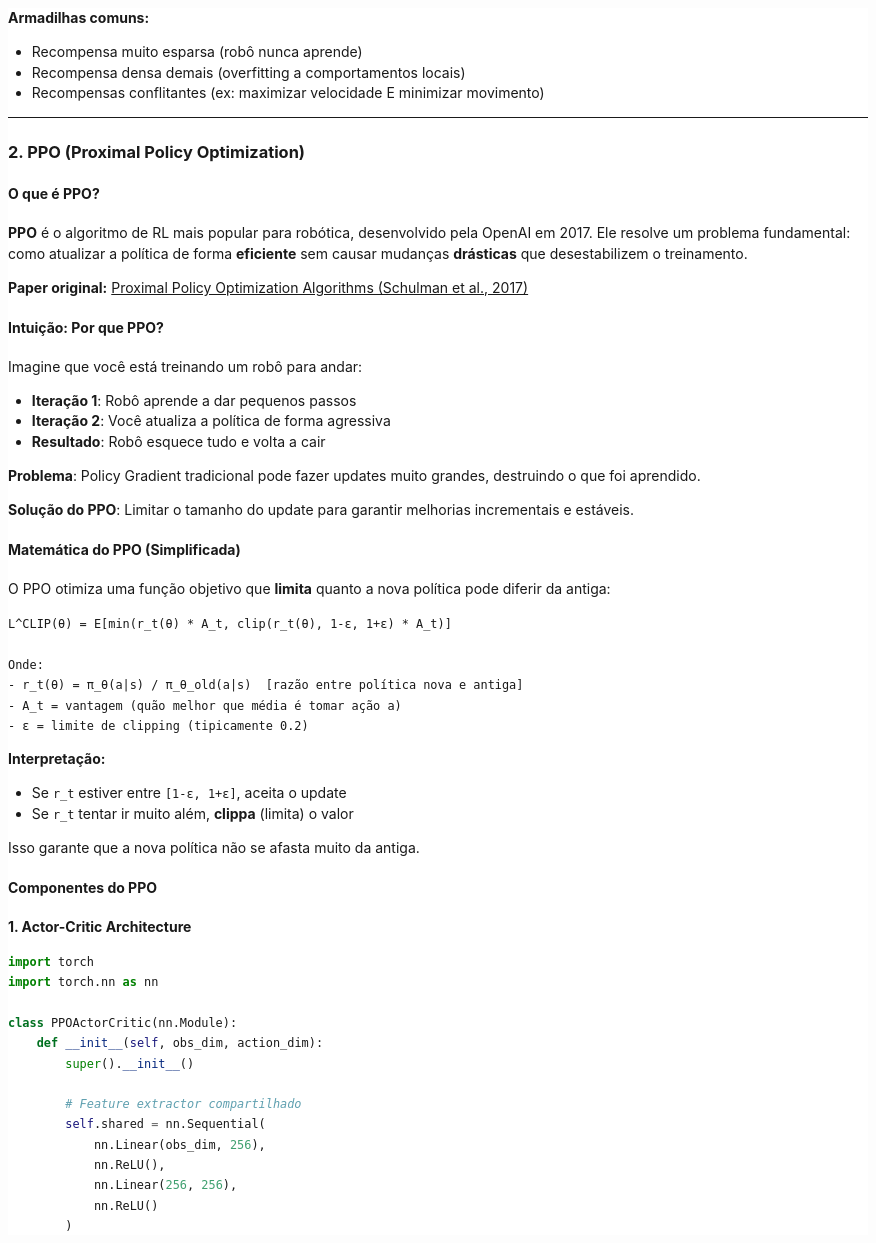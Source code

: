 **Armadilhas comuns:**
- Recompensa muito esparsa (robô nunca aprende)
- Recompensa densa demais (overfitting a comportamentos locais)
- Recompensas conflitantes (ex: maximizar velocidade E minimizar movimento)

---

### 2. PPO (Proximal Policy Optimization)

#### O que é PPO?

**PPO** é o algoritmo de RL mais popular para robótica, desenvolvido pela OpenAI em 2017. Ele resolve um problema fundamental: como atualizar a política de forma **eficiente** sem causar mudanças **drásticas** que desestabilizem o treinamento.

**Paper original:** [Proximal Policy Optimization Algorithms (Schulman et al., 2017)](https://arxiv.org/abs/1707.06347)

#### Intuição: Por que PPO?

Imagine que você está treinando um robô para andar:
- **Iteração 1**: Robô aprende a dar pequenos passos
- **Iteração 2**: Você atualiza a política de forma agressiva
- **Resultado**: Robô esquece tudo e volta a cair

**Problema**: Policy Gradient tradicional pode fazer updates muito grandes, destruindo o que foi aprendido.

**Solução do PPO**: Limitar o tamanho do update para garantir melhorias incrementais e estáveis.

#### Matemática do PPO (Simplificada)

O PPO otimiza uma função objetivo que **limita** quanto a nova política pode diferir da antiga:

```
L^CLIP(θ) = E[min(r_t(θ) * A_t, clip(r_t(θ), 1-ε, 1+ε) * A_t)]

Onde:
- r_t(θ) = π_θ(a|s) / π_θ_old(a|s)  [razão entre política nova e antiga]
- A_t = vantagem (quão melhor que média é tomar ação a)
- ε = limite de clipping (tipicamente 0.2)
```

**Interpretação:**
- Se `r_t` estiver entre `[1-ε, 1+ε]`, aceita o update
- Se `r_t` tentar ir muito além, **clippa** (limita) o valor

Isso garante que a nova política não se afasta muito da antiga.

#### Componentes do PPO

**1. Actor-Critic Architecture**

```python
import torch
import torch.nn as nn

class PPOActorCritic(nn.Module):
    def __init__(self, obs_dim, action_dim):
        super().__init__()

        # Feature extractor compartilhado
        self.shared = nn.Sequential(
            nn.Linear(obs_dim, 256),
            nn.ReLU(),
            nn.Linear(256, 256),
            nn.ReLU()
        )

```
